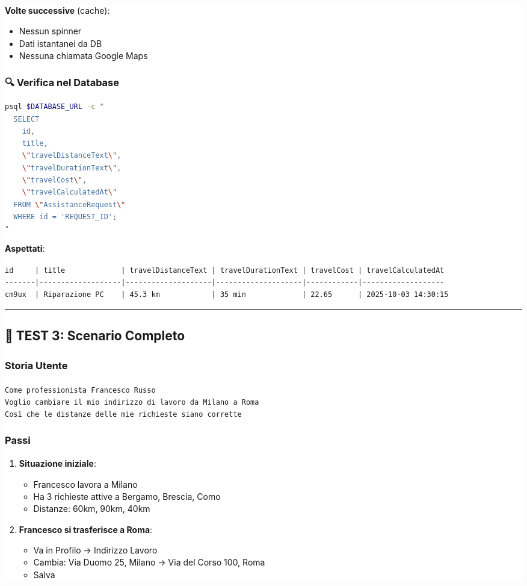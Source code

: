 **Volte successive** (cache):
- Nessun spinner
- Dati istantanei da DB
- Nessuna chiamata Google Maps

### 🔍 Verifica nel Database

```bash
psql $DATABASE_URL -c "
  SELECT 
    id,
    title,
    \"travelDistanceText\",
    \"travelDurationText\",
    \"travelCost\",
    \"travelCalculatedAt\"
  FROM \"AssistanceRequest\"
  WHERE id = 'REQUEST_ID';
"
```

**Aspettati**:
```
id     | title             | travelDistanceText | travelDurationText | travelCost | travelCalculatedAt
-------|-------------------|--------------------|--------------------|------------|-------------------
cm9ux  | Riparazione PC    | 45.3 km            | 35 min             | 22.65      | 2025-10-03 14:30:15
```

---

## 🧪 TEST 3: Scenario Completo

### Storia Utente
```
Come professionista Francesco Russo
Voglio cambiare il mio indirizzo di lavoro da Milano a Roma
Così che le distanze delle mie richieste siano corrette
```

### Passi

1. **Situazione iniziale**:
   - Francesco lavora a Milano
   - Ha 3 richieste attive a Bergamo, Brescia, Como
   - Distanze: 60km, 90km, 40km

2. **Francesco si trasferisce a Roma**:
   - Va in Profilo → Indirizzo Lavoro
   - Cambia: Via Duomo 25, Milano → Via del Corso 100, Roma
   - Salva
